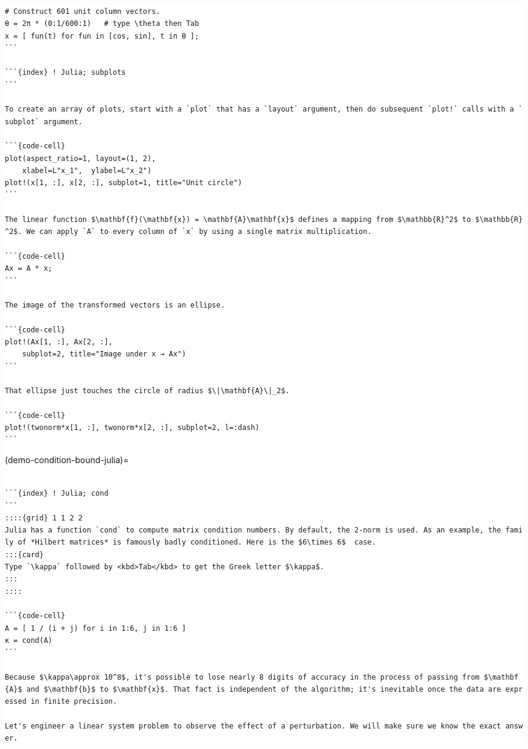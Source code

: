 ``````{dropdown} Matrix norms
# Construct 601 unit column vectors.
θ = 2π * (0:1/600:1)   # type \theta then Tab
x = [ fun(t) for fun in [cos, sin], t in θ ];
```

```{index} ! Julia; subplots
```

To create an array of plots, start with a `plot` that has a `layout` argument, then do subsequent `plot!` calls with a `subplot` argument.

```{code-cell}
plot(aspect_ratio=1, layout=(1, 2),
    xlabel=L"x_1",  ylabel=L"x_2")
plot!(x[1, :], x[2, :], subplot=1, title="Unit circle") 
```

The linear function $\mathbf{f}(\mathbf{x}) = \mathbf{A}\mathbf{x}$ defines a mapping from $\mathbb{R}^2$ to $\mathbb{R}^2$. We can apply `A` to every column of `x` by using a single matrix multiplication.

```{code-cell}
Ax = A * x;
```

The image of the transformed vectors is an ellipse. 

```{code-cell}
plot!(Ax[1, :], Ax[2, :], 
    subplot=2, title="Image under x → Ax")
```

That ellipse just touches the circle of radius $\|\mathbf{A}\|_2$.

```{code-cell}
plot!(twonorm*x[1, :], twonorm*x[2, :], subplot=2, l=:dash)
```
``````


<!-- SECTION 8 -->
(demo-condition-bound-julia)=
``````{dropdown} Condition number

```{index} ! Julia; cond
```
::::{grid} 1 1 2 2
Julia has a function `cond` to compute matrix condition numbers. By default, the 2-norm is used. As an example, the family of *Hilbert matrices* is famously badly conditioned. Here is the $6\times 6$  case.
:::{card}
Type `\kappa` followed by <kbd>Tab</kbd> to get the Greek letter $\kappa$.
:::
::::

```{code-cell}
A = [ 1 / (i + j) for i in 1:6, j in 1:6 ]
κ = cond(A)
```

Because $\kappa\approx 10^8$, it's possible to lose nearly 8 digits of accuracy in the process of passing from $\mathbf{A}$ and $\mathbf{b}$ to $\mathbf{x}$. That fact is independent of the algorithm; it's inevitable once the data are expressed in finite precision. 

Let's engineer a linear system problem to observe the effect of a perturbation. We will make sure we know the exact answer.

``````
